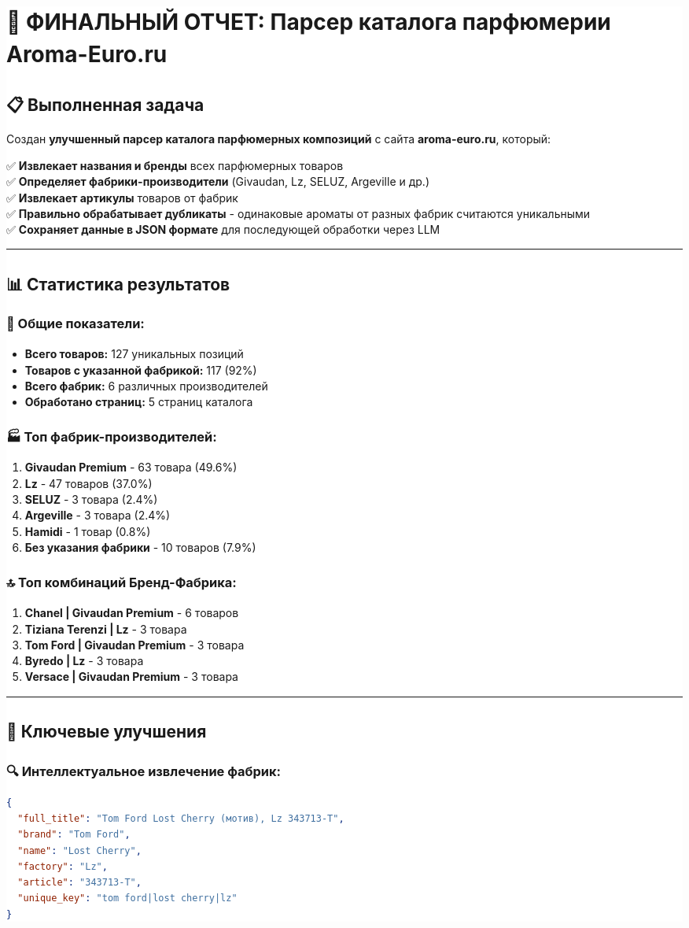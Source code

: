 # 🎯 ФИНАЛЬНЫЙ ОТЧЕТ: Парсер каталога парфюмерии Aroma-Euro.ru

## 📋 Выполненная задача

Создан **улучшенный парсер каталога парфюмерных композиций** с сайта **aroma-euro.ru**, который:

✅ **Извлекает названия и бренды** всех парфюмерных товаров  
✅ **Определяет фабрики-производители** (Givaudan, Lz, SELUZ, Argeville и др.)  
✅ **Извлекает артикулы** товаров от фабрик  
✅ **Правильно обрабатывает дубликаты** - одинаковые ароматы от разных фабрик считаются уникальными  
✅ **Сохраняет данные в JSON формате** для последующей обработки через LLM  

---

## 📊 Статистика результатов

### 🎯 Общие показатели:
- **Всего товаров:** 127 уникальных позиций
- **Товаров с указанной фабрикой:** 117 (92%)
- **Всего фабрик:** 6 различных производителей
- **Обработано страниц:** 5 страниц каталога

### 🏭 Топ фабрик-производителей:
1. **Givaudan Premium** - 63 товара (49.6%)
2. **Lz** - 47 товаров (37.0%)
3. **SELUZ** - 3 товара (2.4%)
4. **Argeville** - 3 товара (2.4%)
5. **Hamidi** - 1 товар (0.8%)
6. **Без указания фабрики** - 10 товаров (7.9%)

### 🔝 Топ комбинаций Бренд-Фабрика:
1. **Chanel | Givaudan Premium** - 6 товаров
2. **Tiziana Terenzi | Lz** - 3 товара
3. **Tom Ford | Givaudan Premium** - 3 товара
4. **Byredo | Lz** - 3 товара
5. **Versace | Givaudan Premium** - 3 товара

---

## 🎯 Ключевые улучшения

### 🔍 Интеллектуальное извлечение фабрик:
```json
{
  "full_title": "Tom Ford Lost Cherry (мотив), Lz 343713-T",
  "brand": "Tom Ford",
  "name": "Lost Cherry",
  "factory": "Lz",
  "article": "343713-T",
  "unique_key": "tom ford|lost cherry|lz"
}
```
